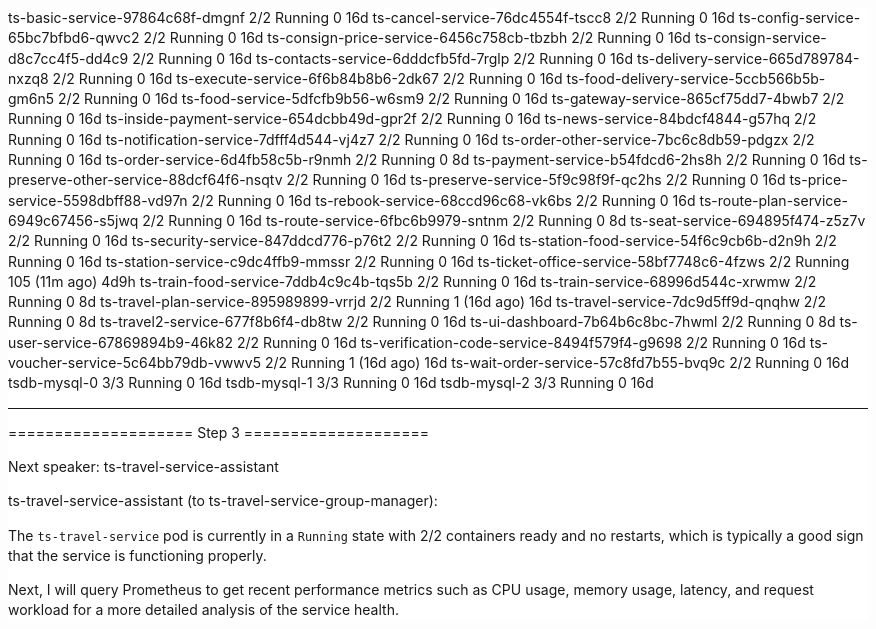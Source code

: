 ts-basic-service-97864c68f-dmgnf                2/2     Running   0               16d
ts-cancel-service-76dc4554f-tscc8               2/2     Running   0               16d
ts-config-service-65bc7bfbd6-qwvc2              2/2     Running   0               16d
ts-consign-price-service-6456c758cb-tbzbh       2/2     Running   0               16d
ts-consign-service-d8c7cc4f5-dd4c9              2/2     Running   0               16d
ts-contacts-service-6dddcfb5fd-7rglp            2/2     Running   0               16d
ts-delivery-service-665d789784-nxzq8            2/2     Running   0               16d
ts-execute-service-6f6b84b8b6-2dk67             2/2     Running   0               16d
ts-food-delivery-service-5ccb566b5b-gm6n5       2/2     Running   0               16d
ts-food-service-5dfcfb9b56-w6sm9                2/2     Running   0               16d
ts-gateway-service-865cf75dd7-4bwb7             2/2     Running   0               16d
ts-inside-payment-service-654dcbb49d-gpr2f      2/2     Running   0               16d
ts-news-service-84bdcf4844-g57hq                2/2     Running   0               16d
ts-notification-service-7dfff4d544-vj4z7        2/2     Running   0               16d
ts-order-other-service-7bc6c8db59-pdgzx         2/2     Running   0               16d
ts-order-service-6d4fb58c5b-r9nmh               2/2     Running   0               8d
ts-payment-service-b54fdcd6-2hs8h               2/2     Running   0               16d
ts-preserve-other-service-88dcf64f6-nsqtv       2/2     Running   0               16d
ts-preserve-service-5f9c98f9f-qc2hs             2/2     Running   0               16d
ts-price-service-5598dbff88-vd97n               2/2     Running   0               16d
ts-rebook-service-68ccd96c68-vk6bs              2/2     Running   0               16d
ts-route-plan-service-6949c67456-s5jwq          2/2     Running   0               16d
ts-route-service-6fbc6b9979-sntnm               2/2     Running   0               8d
ts-seat-service-694895f474-z5z7v                2/2     Running   0               16d
ts-security-service-847ddcd776-p76t2            2/2     Running   0               16d
ts-station-food-service-54f6c9cb6b-d2n9h        2/2     Running   0               16d
ts-station-service-c9dc4ffb9-mmssr              2/2     Running   0               16d
ts-ticket-office-service-58bf7748c6-4fzws       2/2     Running   105 (11m ago)   4d9h
ts-train-food-service-7ddb4c9c4b-tqs5b          2/2     Running   0               16d
ts-train-service-68996d544c-xrwmw               2/2     Running   0               8d
ts-travel-plan-service-895989899-vrrjd          2/2     Running   1 (16d ago)     16d
ts-travel-service-7dc9d5ff9d-qnqhw              2/2     Running   0               8d
ts-travel2-service-677f8b6f4-db8tw              2/2     Running   0               16d
ts-ui-dashboard-7b64b6c8bc-7hwml                2/2     Running   0               8d
ts-user-service-67869894b9-46k82                2/2     Running   0               16d
ts-verification-code-service-8494f579f4-g9698   2/2     Running   0               16d
ts-voucher-service-5c64bb79db-vwwv5             2/2     Running   1 (16d ago)     16d
ts-wait-order-service-57c8fd7b55-bvq9c          2/2     Running   0               16d
tsdb-mysql-0                                    3/3     Running   0               16d
tsdb-mysql-1                                    3/3     Running   0               16d
tsdb-mysql-2                                    3/3     Running   0               16d


--------------------------------------------------------------------------------
==================== Step 3 ====================

Next speaker: ts-travel-service-assistant

ts-travel-service-assistant (to ts-travel-service-group-manager):

The `ts-travel-service` pod is currently in a `Running` state with 2/2 containers ready and no restarts, which is typically a good sign that the service is functioning properly. 

Next, I will query Prometheus to get recent performance metrics such as CPU usage, memory usage, latency, and request workload for a more detailed analysis of the service health.
